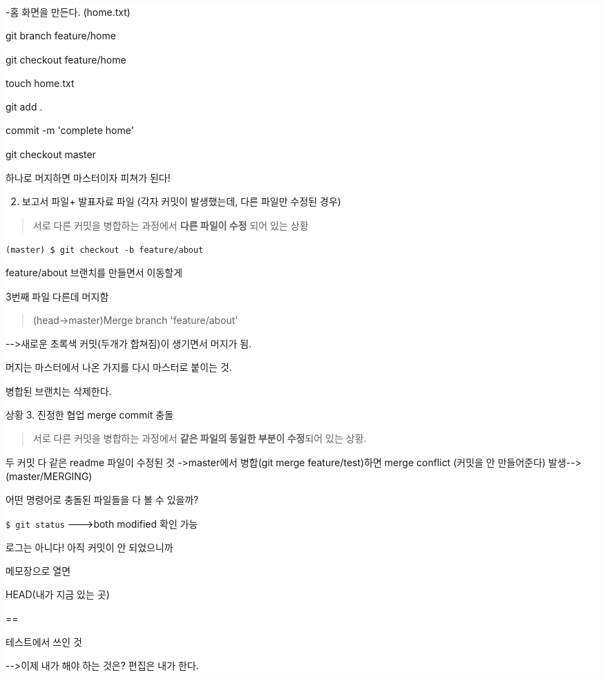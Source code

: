 -홈 화면을 만든다. (home.txt)

git branch feature/home

git checkout feature/home

touch home.txt

git add .

commit -m 'complete home'

git checkout master



하나로 머지하면 마스터이자 피쳐가 된다!



2. 보고서 파일+ 발표자료 파일 (각자 커밋이 발생했는데, 다른 파일만 수정된 경우)

> 서로 다른 커밋을 병합하는 과정에서 **다른 파일이 수정** 되어 있는 상황

`(master) $ git checkout -b feature/about`

feature/about 브랜치를 만들면서 이동할게



3번째 파일 다른데 머지함

> (head->master)Merge branch 'feature/about'

-->새로운 초록색 커밋(두개가 합쳐짐)이 생기면서 머지가 됨. 

머지는 마스터에서 나온 가지를 다시 마스터로 붙이는 것. 

병합된 브랜치는 삭제한다. 



상황 3. 진정한 협업 merge commit 충돌

> 서로 다른 커밋을 병합하는 과정에서 **같은 파일의 동일한 부분이 수정**되어 있는 상황. 

두 커밋 다 같은 readme 파일이 수정된 것 ->master에서 병합(git merge feature/test)하면 merge conflict (커밋을 안 만들어준다) 발생-->(master/MERGING)

어떤 명령어로 충돌된 파일들을 다 볼 수 있을까?

`$ git status` --->both modified 확인 가능

로그는 아니다! 아직 커밋이 안 되었으니까



메모장으로 열면 

HEAD(내가 지금 있는 곳)

==

테스트에서 쓰인 것



-->이제 내가 해야 하는 것은? 편집은 내가 한다.
